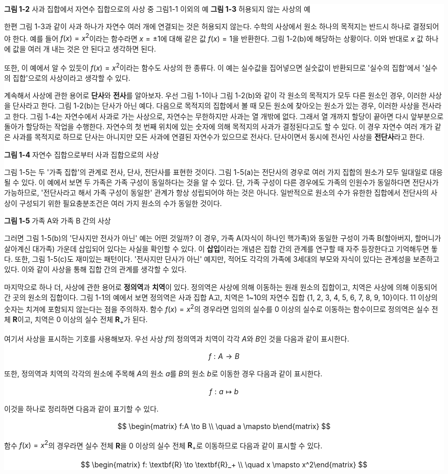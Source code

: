 **그림 1-2** 사과 집합에서 자연수 집합으로의 사상 중 그림1-1 이외의 예
**그림 1-3** 허용되지 않는 사상의 예

한편 그림 1-3과 같이 사과 하나가 자연수 여러 개에 연결되는 것은 허용되지 않는다. 수학의 사상에서 원소 하나의 목적지는 반드시 하나로 결정되어야 한다. 예를 들어 $f(x) = x^2$이라는 함수라면 $x = \pm1$에 대해 같은 값 $f(x) = 1$을 반환한다. 그림 1-2(b)에 해당하는 상황이다. 이와 반대로 $x$ 값 하나에 값을 여러 개 내는 것은 안 된다고 생각하면 된다.

또한, 이 예에서 알 수 있듯이 $f(x) = x^2$이라는 함수도 사상의 한 종류다. 이 예는 실수값을 집어넣으면 실숫값이 반환되므로 '실수의 집합'에서 '실수의 집합'으로의 사상이라고 생각할 수 있다.

계속해서 사상에 관한 용어로 **단사**와 **전사**를 알아보자. 우선 그림 1-1이나 그림 1-2(b)와 같이 각 원소의 목적지가 모두 다른 원소인 경우, 이러한 사상을 단사라고 한다. 그림 1-2(b)는 단사가 아닌 예다. 다음으로 목적지의 집합에서 볼 때 모든 원소에 찾아오는 원소가 있는 경우, 이러한 사상을 전사라고 한다. 그림 1-4는 자연수에서 사과로 가는 사상으로, 자연수는 무한하지만 사과는 열 개밖에 없다. 그래서 열 개까지 할당이 끝아면 다시 앞부분으로 돌아가 할당하는 작업을 수행한다. 자연수의 첫 번째 위치에 있는 숫자에 의해 목적지의 사과가 결정된다고도 할 수 있다. 이 경우 자연수 여러 개가 같은 사과를 목적지로 하므로 단사는 아니지만 모든 사과에 연결된 자연수가 있으므로 전사다. 단사이면서 동시에 전사인 사상을 **전단사**라고 한다.

**그림 1-4** 자연수 집합으로부터 사과 집합으로의 사상

그림 1-5는 두 '가족 집합'의 관계로 전사, 단사, 전단사를 표현한 것이다. 그림 1-5(a)는 전단사의 경우로 여러 가지 집합의 원소가 모두 일대일로 대응될 수 있다. 이 예에서 보면 두 가족은 가족 구성이 동일하다는 것을 알 수 있다. 단, 가족 구성이 다른 경우에도 가족의 인원수가 동일하다면 전단사가 가능하므로, '전단사라고 해서 가족 구성이 동일한' 관계가 항상 성립되어야 하는 것은 아니다. 일반적으로 원소의 수가 유한한 집합에서 전단사의 사상이 구성되기 위한 필요충분조건은 여러 가지 원소의 수가 동일한 것이다.

**그림 1-5** 가족 A와 가족 B 간의 사상

그러면 그림 1-5(b)의 '단사지만 전사가 아닌' 예는 어떤 것일까? 이 경우, 가족 A(자식이 하나인 핵가족)와 동일한 구성이 가족 B(할아버지, 할머니가 살아계신 대가족) 가운데 삽입되어 있다는 사실을 확인할 수 있다. 이 **삽입**이라는 개념은 집합 간의 관계를 연구할 때 자주 등장한다고 기억해두면 돟다. 또한, 그림 1-5(c)도 재미있는 패턴이다. '전사지만 단사가 아닌' 예지만, 적어도 각각의 가족에 3세대의 부모와 자식이 있다는 관계성을 보존하고 있다. 이와 같이 사상을 통해 집합 간의 관계를 생각할 수 있다.

마지막으로 하나 더, 사상에 관한 용어로 **정의역**과 **치역**이 있다. 정의역은 사상에 의해 이동하는 원래 원소의 집합이고, 치역은 사상에 의해 이동되어 간 곳의 원소의 집합이다. 그림 1-1의 예에서 보면 정의역은 사과 집합 A고, 치역은 1~10의 자연수 집합 $\{1,\ 2,\ 3,\ 4,\ 5,\ 6,\ 7,\ 8,\ 9,\ 10\}$이다. 11 이상의 숫자는 치겨에 포함되지 않는다는 점을 주의하자. 함수 $f(x) = x^2$의 경우라면 임의의 실수를 0 이상의 실수로 이동하는 함수이므로 정의역은 실수 전체 $\textbf{R}$이고, 치역은 0 이상의 실수 전체 $\textbf{R}_+$가 된다.

여기서 사상을 표시하는 기호를 사용해보자. 우선 사상 $f$의 정의역과 치역이 각각 $A$와 $B$인 것을 다음과 같이 표시한다.

$$
f:A \to B \tag{1-3}
$$

또한, 정의역과 치역의 각각의 원소에 주목해 $A$의 원소 $a$를 $B$의 원소 $b$로 이동한 경우 다음과 같이 표시한다.

$$
f: a \mapsto b
$$

이것을 하나로 정리하면 다음과 같이 표기할 수 있다.

$$
\begin{matrix}
f:A \to B \\
\quad a \mapsto b\end{matrix}
$$

함수 $f(x) = x^2$의 경우라면 실수 전체 $\textbf{R}$을 0 이상의 실수 전체 $\textbf{R}_+$로 이동하므로 다음과 같이 표시할 수 있다.

$$
 \begin{matrix}
f: \textbf{R} \to \textbf{R}_+ \\
\quad x \mapsto x^2\end{matrix}
$$
